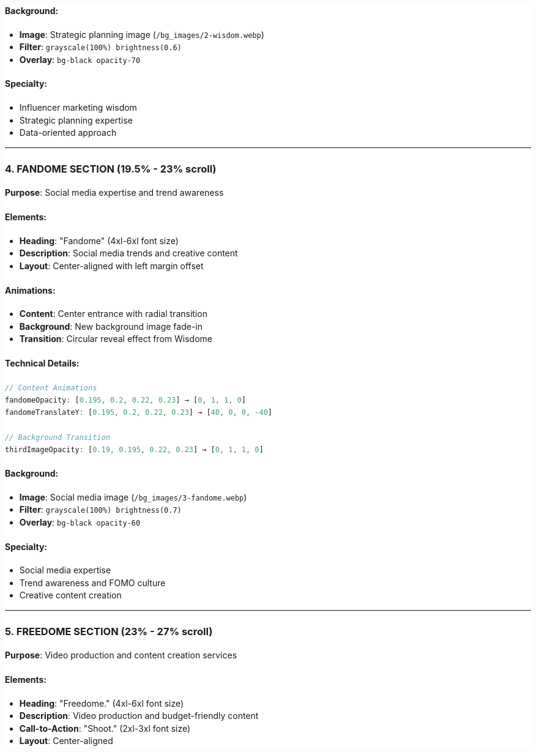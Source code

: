 #### Background:
- **Image**: Strategic planning image (`/bg_images/2-wisdom.webp`)
- **Filter**: `grayscale(100%) brightness(0.6)`
- **Overlay**: `bg-black opacity-70`

#### Specialty:
- Influencer marketing wisdom
- Strategic planning expertise
- Data-oriented approach

---

### 4. **FANDOME SECTION** (19.5% - 23% scroll)
**Purpose**: Social media expertise and trend awareness

#### Elements:
- **Heading**: "Fandome" (4xl-6xl font size)
- **Description**: Social media trends and creative content
- **Layout**: Center-aligned with left margin offset

#### Animations:
- **Content**: Center entrance with radial transition
- **Background**: New background image fade-in
- **Transition**: Circular reveal effect from Wisdome

#### Technical Details:
```typescript
// Content Animations
fandomeOpacity: [0.195, 0.2, 0.22, 0.23] → [0, 1, 1, 0]
fandomeTranslateY: [0.195, 0.2, 0.22, 0.23] → [40, 0, 0, -40]

// Background Transition
thirdImageOpacity: [0.19, 0.195, 0.22, 0.23] → [0, 1, 1, 0]
```

#### Background:
- **Image**: Social media image (`/bg_images/3-fandome.webp`)
- **Filter**: `grayscale(100%) brightness(0.7)`
- **Overlay**: `bg-black opacity-60`

#### Specialty:
- Social media expertise
- Trend awareness and FOMO culture
- Creative content creation

---

### 5. **FREEDOME SECTION** (23% - 27% scroll)
**Purpose**: Video production and content creation services

#### Elements:
- **Heading**: "Freedome." (4xl-6xl font size)
- **Description**: Video production and budget-friendly content
- **Call-to-Action**: "Shoot." (2xl-3xl font size)
- **Layout**: Center-aligned
